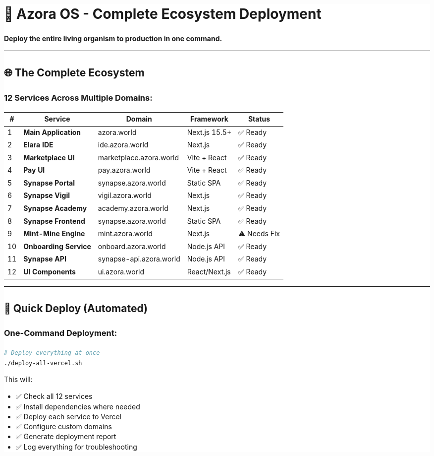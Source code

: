 # 🚀 Azora OS - Complete Ecosystem Deployment

**Deploy the entire living organism to production in one command.**

---

## 🌐 The Complete Ecosystem

### 12 Services Across Multiple Domains:

| # | Service | Domain | Framework | Status |
|---|---------|--------|-----------|--------|
| 1 | **Main Application** | azora.world | Next.js 15.5+ | ✅ Ready |
| 2 | **Elara IDE** | ide.azora.world | Next.js | ✅ Ready |
| 3 | **Marketplace UI** | marketplace.azora.world | Vite + React | ✅ Ready |
| 4 | **Pay UI** | pay.azora.world | Vite + React | ✅ Ready |
| 5 | **Synapse Portal** | synapse.azora.world | Static SPA | ✅ Ready |
| 6 | **Synapse Vigil** | vigil.azora.world | Next.js | ✅ Ready |
| 7 | **Synapse Academy** | academy.azora.world | Next.js | ✅ Ready |
| 8 | **Synapse Frontend** | synapse.azora.world | Static SPA | ✅ Ready |
| 9 | **Mint-Mine Engine** | mint.azora.world | Next.js | ⚠️ Needs Fix |
| 10 | **Onboarding Service** | onboard.azora.world | Node.js API | ✅ Ready |
| 11 | **Synapse API** | synapse-api.azora.world | Node.js API | ✅ Ready |
| 12 | **UI Components** | ui.azora.world | React/Next.js | ✅ Ready |

---

## 🎯 Quick Deploy (Automated)

### One-Command Deployment:

```bash
# Deploy everything at once
./deploy-all-vercel.sh
```

This will:
- ✅ Check all 12 services
- ✅ Install dependencies where needed
- ✅ Deploy each service to Vercel
- ✅ Configure custom domains
- ✅ Generate deployment report
- ✅ Log everything for troubleshooting
